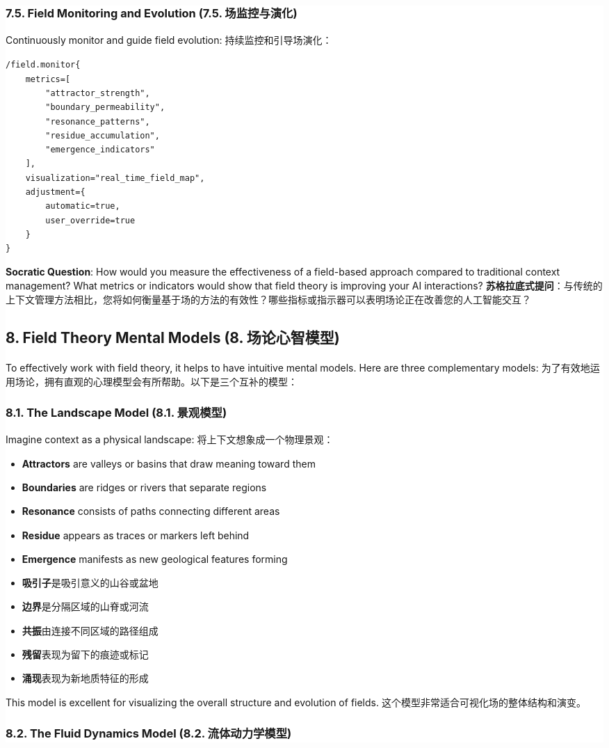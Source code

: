 ### 7.5. Field Monitoring and Evolution (7.5. 场监控与演化)

Continuously monitor and guide field evolution:
持续监控和引导场演化：

```
/field.monitor{
    metrics=[
        "attractor_strength",
        "boundary_permeability",
        "resonance_patterns",
        "residue_accumulation",
        "emergence_indicators"
    ],
    visualization="real_time_field_map",
    adjustment={
        automatic=true,
        user_override=true
    }
}
```

**Socratic Question**: How would you measure the effectiveness of a field-based approach compared to traditional context management? What metrics or indicators would show that field theory is improving your AI interactions?
**苏格拉底式提问**：与传统的上下文管理方法相比，您将如何衡量基于场的方法的有效性？哪些指标或指示器可以表明场论正在改善您的人工智能交互？

## 8. Field Theory Mental Models (8. 场论心智模型)

To effectively work with field theory, it helps to have intuitive mental models. Here are three complementary models:
为了有效地运用场论，拥有直观的心理模型会有所帮助。以下是三个互补的模型：

### 8.1. The Landscape Model (8.1. 景观模型)

Imagine context as a physical landscape:
将上下文想象成一个物理景观：

- **Attractors** are valleys or basins that draw meaning toward them
- **Boundaries** are ridges or rivers that separate regions
- **Resonance** consists of paths connecting different areas
- **Residue** appears as traces or markers left behind
- **Emergence** manifests as new geological features forming

- **吸引子**是吸引意义的山谷或盆地
- **边界**是分隔区域的山脊或河流
- **共振**由连接不同区域的路径组成
- **残留**表现为留下的痕迹或标记
- **涌现**表现为新地质特征的形成

This model is excellent for visualizing the overall structure and evolution of fields.
这个模型非常适合可视化场的整体结构和演变。

### 8.2. The Fluid Dynamics Model (8.2. 流体动力学模型)
